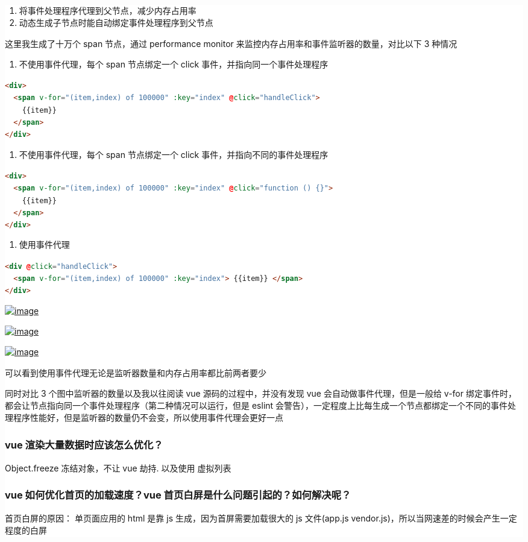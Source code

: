 1. 将事件处理程序代理到父节点，减少内存占用率
2. 动态生成子节点时能自动绑定事件处理程序到父节点

这里我生成了十万个 span 节点，通过 performance monitor 来监控内存占用率和事件监听器的数量，对比以下 3 种情况

1. 不使用事件代理，每个 span 节点绑定一个 click 事件，并指向同一个事件处理程序

```html
<div>
  <span v-for="(item,index) of 100000" :key="index" @click="handleClick">
    {{item}}
  </span>
</div>
```

1. 不使用事件代理，每个 span 节点绑定一个 click 事件，并指向不同的事件处理程序

```html
<div>
  <span v-for="(item,index) of 100000" :key="index" @click="function () {}">
    {{item}}
  </span>
</div>
```

1. 使用事件代理

```html
<div @click="handleClick">
  <span v-for="(item,index) of 100000" :key="index"> {{item}} </span>
</div>
```

[![image](https://user-images.githubusercontent.com/39046570/59992198-235ebb00-967d-11e9-9b17-a7b1c6f761a9.png)](https://user-images.githubusercontent.com/39046570/59992198-235ebb00-967d-11e9-9b17-a7b1c6f761a9.png)

[![image](https://user-images.githubusercontent.com/39046570/59992186-13df7200-967d-11e9-9bb2-f6d5335a9583.png)](https://user-images.githubusercontent.com/39046570/59992186-13df7200-967d-11e9-9bb2-f6d5335a9583.png)

[![image](https://user-images.githubusercontent.com/39046570/59992179-0cb86400-967d-11e9-91bf-421ee14a94e3.png)](https://user-images.githubusercontent.com/39046570/59992179-0cb86400-967d-11e9-91bf-421ee14a94e3.png)

可以看到使用事件代理无论是监听器数量和内存占用率都比前两者要少

同时对比 3 个图中监听器的数量以及我以往阅读 vue 源码的过程中，并没有发现 vue 会自动做事件代理，但是一般给 v-for 绑定事件时，都会让节点指向同一个事件处理程序（第二种情况可以运行，但是 eslint 会警告），一定程度上比每生成一个节点都绑定一个不同的事件处理程序性能好，但是监听器的数量仍不会变，所以使用事件代理会更好一点

### vue 渲染大量数据时应该怎么优化？

Object.freeze 冻结对象，不让 vue 劫持. 以及使用 虚拟列表

### vue 如何优化首页的加载速度？vue 首页白屏是什么问题引起的？如何解决呢？

首页白屏的原因：
单页面应用的 html 是靠 js 生成，因为首屏需要加载很大的 js 文件(app.js vendor.js)，所以当网速差的时候会产生一定程度的白屏
